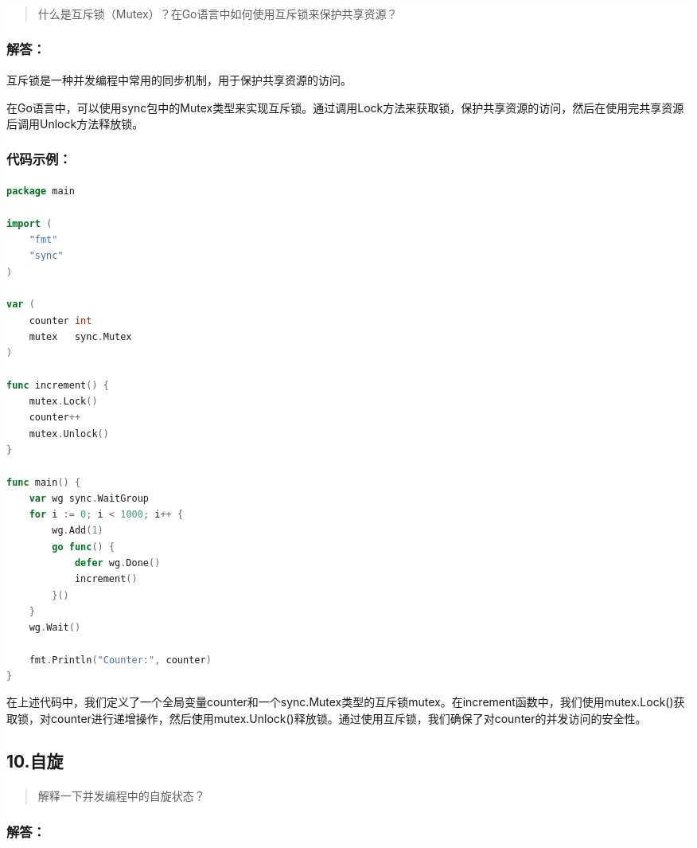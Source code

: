 > 什么是互斥锁（Mutex）？在Go语言中如何使用互斥锁来保护共享资源？ 

### 解答：

互斥锁是一种并发编程中常用的同步机制，用于保护共享资源的访问。

在Go语言中，可以使用sync包中的Mutex类型来实现互斥锁。通过调用Lock方法来获取锁，保护共享资源的访问，然后在使用完共享资源后调用Unlock方法释放锁。

### 代码示例：

```go
package main

import (
	"fmt"
	"sync"
)

var (
	counter int
	mutex   sync.Mutex
)

func increment() {
	mutex.Lock()
	counter++
	mutex.Unlock()
}

func main() {
	var wg sync.WaitGroup
	for i := 0; i < 1000; i++ {
		wg.Add(1)
		go func() {
			defer wg.Done()
			increment()
		}()
	}
	wg.Wait()

	fmt.Println("Counter:", counter)
}
```

在上述代码中，我们定义了一个全局变量counter和一个sync.Mutex类型的互斥锁mutex。在increment函数中，我们使用mutex.Lock()获取锁，对counter进行递增操作，然后使用mutex.Unlock()释放锁。通过使用互斥锁，我们确保了对counter的并发访问的安全性。

## 10.自旋

> 解释一下并发编程中的自旋状态？

### 解答：
